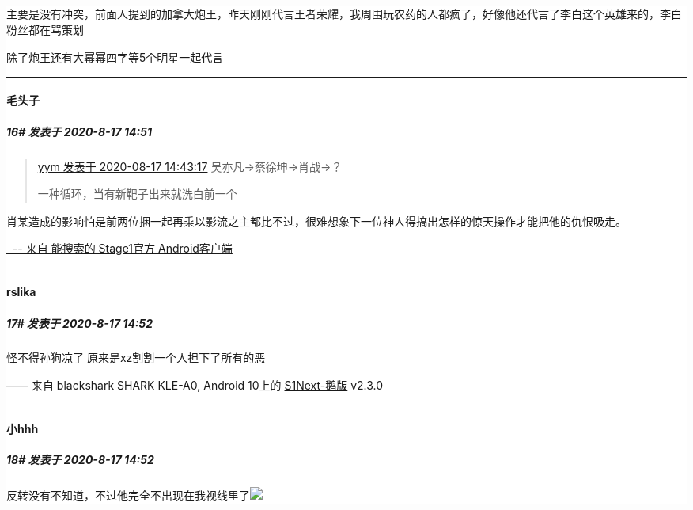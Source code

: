

主要是没有冲突，前面人提到的加拿大炮王，昨天刚刚代言王者荣耀，我周围玩农药的人都疯了，好像他还代言了李白这个英雄来的，李白粉丝都在骂策划


除了炮王还有大幂幂四字等5个明星一起代言







-----

####  毛头子  
##### 16#       发表于 2020-8-17 14:51



<blockquote><a href="httphttps://bbs.saraba1st.com/2b/forum.php?mod=redirect&amp;goto=findpost&amp;pid=48460453&amp;ptid=1955156" target="_blank">yym 发表于 2020-08-17 14:43:17</a>
吴亦凡→蔡徐坤→肖战→？


一种循环，当有新靶子出来就洗白前一个</blockquote>肖某造成的影响怕是前两位捆一起再乘以影流之主都比不过，很难想象下一位神人得搞出怎样的惊天操作才能把他的仇恨吸走。

[  -- 来自 能搜索的 Stage1官方 Android客户端](https://www.coolapk.com/apk/140634)







-----

####  rslika  
##### 17#       发表于 2020-8-17 14:52




怪不得孙狗凉了 原来是xz割割一个人担下了所有的恶

—— 来自 blackshark SHARK KLE-A0, Android 10上的 [S1Next-鹅版](https://github.com/ykrank/S1-Next/releases) v2.3.0







-----

####  小hhh  
##### 18#       发表于 2020-8-17 14:52




反转没有不知道，不过他完全不出现在我视线里了<img src="https://static.saraba1st.com/image/smiley/face2017/186.png" referrerpolicy="no-referrer">






